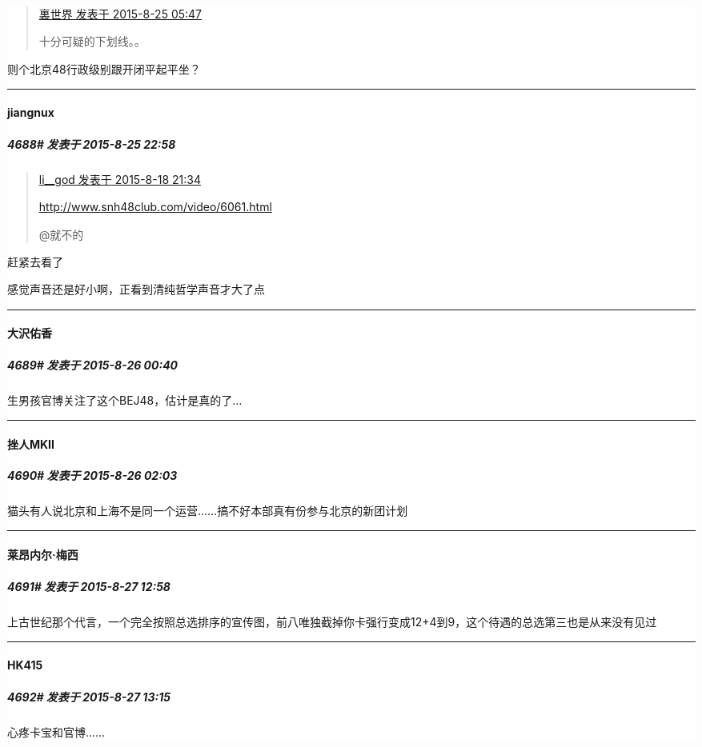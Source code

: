 
<blockquote><a href="httphttps://bbs.saraba1st.com/2b/forum.php?mod=redirect&amp;goto=findpost&amp;pid=29958339&amp;ptid=1105387" target="_blank">裏世界 发表于 2015-8-25 05:47</a>

十分可疑的下划线。。</blockquote>
则个北京48行政级别跟开闭平起平坐？


*****

####  jiangnux  
##### 4688#       发表于 2015-8-25 22:58


<blockquote><a href="httphttps://bbs.saraba1st.com/2b/forum.php?mod=redirect&amp;goto=findpost&amp;pid=29898321&amp;ptid=1105387" target="_blank">li__god 发表于 2015-8-18 21:34</a>

http://www.snh48club.com/video/6061.html

@就不的</blockquote>
赶紧去看了

感觉声音还是好小啊，正看到清纯哲学声音才大了点


*****

####  大沢佑香  
##### 4689#       发表于 2015-8-26 00:40


生男孩官博关注了这个BEJ48，估计是真的了…


*****

####  挫人MKII  
##### 4690#       发表于 2015-8-26 02:03


猫头有人说北京和上海不是同一个运营……搞不好本部真有份参与北京的新团计划


*****

####  莱昂内尔·梅西  
##### 4691#       发表于 2015-8-27 12:58


上古世纪那个代言，一个完全按照总选排序的宣传图，前八唯独截掉你卡强行变成12+4到9，这个待遇的总选第三也是从来没有见过


*****

####  HK415  
##### 4692#       发表于 2015-8-27 13:15


心疼卡宝和官博……

